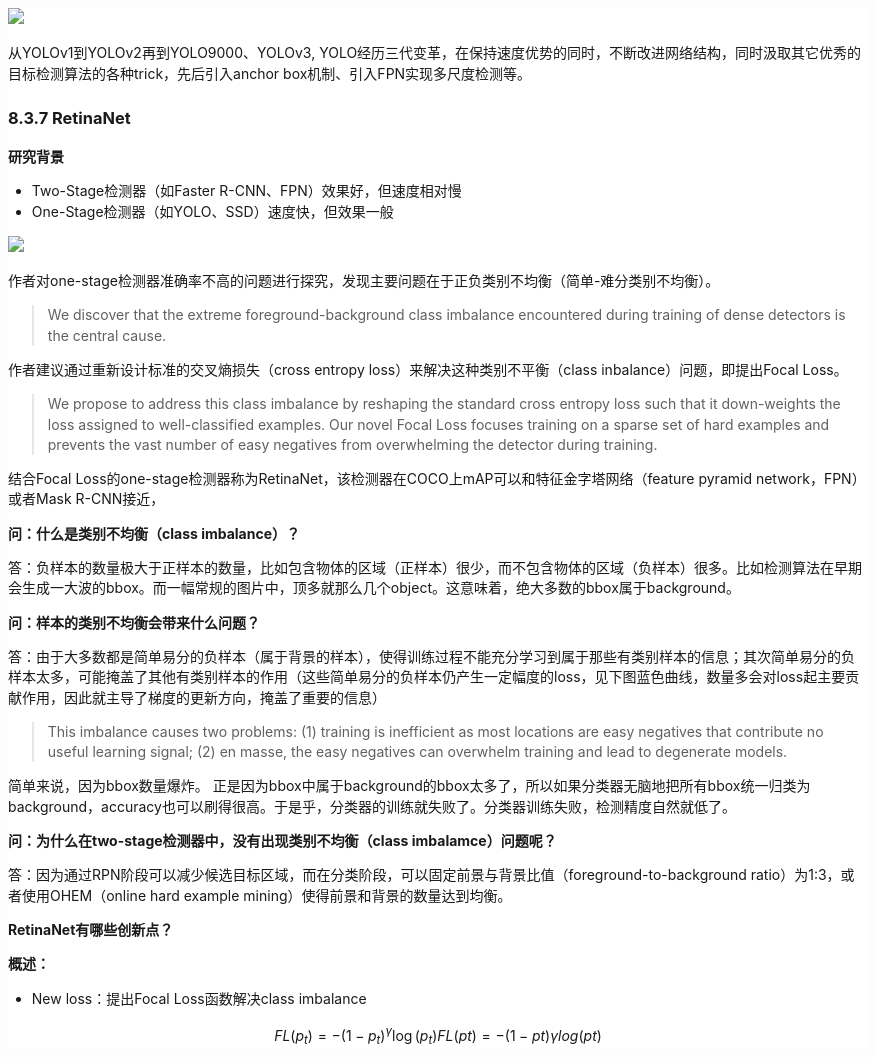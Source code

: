 ![](img/ch8/YOLOv3-03.png)

从YOLOv1到YOLOv2再到YOLO9000、YOLOv3, YOLO经历三代变革，在保持速度优势的同时，不断改进网络结构，同时汲取其它优秀的目标检测算法的各种trick，先后引入anchor box机制、引入FPN实现多尺度检测等。

### 8.3.7 RetinaNet

**研究背景**

- Two-Stage检测器（如Faster R-CNN、FPN）效果好，但速度相对慢
- One-Stage检测器（如YOLO、SSD）速度快，但效果一般

![](img/ch8/RetinaNet-01.png)

作者对one-stage检测器准确率不高的问题进行探究，发现主要问题在于正负类别不均衡（简单-难分类别不均衡）。

> We discover that the extreme foreground-background class imbalance encountered during training of dense detectors is the central cause.

作者建议通过重新设计标准的交叉熵损失（cross entropy loss）来解决这种类别不平衡（class inbalance）问题，即提出Focal Loss。

> We propose to address this class imbalance by reshaping the standard cross entropy loss such that it down-weights the loss assigned to well-classified examples. Our novel Focal Loss focuses training on a sparse set of hard examples and prevents the vast number of easy negatives from overwhelming the detector during training.

结合Focal Loss的one-stage检测器称为RetinaNet，该检测器在COCO上mAP可以和特征金字塔网络（feature pyramid network，FPN）或者Mask R-CNN接近，

**问：什么是类别不均衡（class imbalance）？**

答：负样本的数量极大于正样本的数量，比如包含物体的区域（正样本）很少，而不包含物体的区域（负样本）很多。比如检测算法在早期会生成一大波的bbox。而一幅常规的图片中，顶多就那么几个object。这意味着，绝大多数的bbox属于background。

**问：样本的类别不均衡会带来什么问题？**

答：由于大多数都是简单易分的负样本（属于背景的样本），使得训练过程不能充分学习到属于那些有类别样本的信息；其次简单易分的负样本太多，可能掩盖了其他有类别样本的作用（这些简单易分的负样本仍产生一定幅度的loss，见下图蓝色曲线，数量多会对loss起主要贡献作用，因此就主导了梯度的更新方向，掩盖了重要的信息）

> This imbalance causes two problems: (1) training is inefficient as most locations are easy negatives that contribute no useful learning signal; (2) en masse, the easy negatives can overwhelm training and lead to degenerate models.

简单来说，因为bbox数量爆炸。 正是因为bbox中属于background的bbox太多了，所以如果分类器无脑地把所有bbox统一归类为background，accuracy也可以刷得很高。于是乎，分类器的训练就失败了。分类器训练失败，检测精度自然就低了。

**问：为什么在two-stage检测器中，没有出现类别不均衡（class imbalamce）问题呢？**

答：因为通过RPN阶段可以减少候选目标区域，而在分类阶段，可以固定前景与背景比值（foreground-to-background ratio）为1:3，或者使用OHEM（online hard example mining）使得前景和背景的数量达到均衡。

**RetinaNet有哪些创新点？**

**概述：**

- New loss：提出Focal Loss函数解决class imbalance

$$
FL(p_t) = -(1-p_t)^\gamma \log(p_t)FL(pt)=−(1−pt)γlog(pt)
$$
